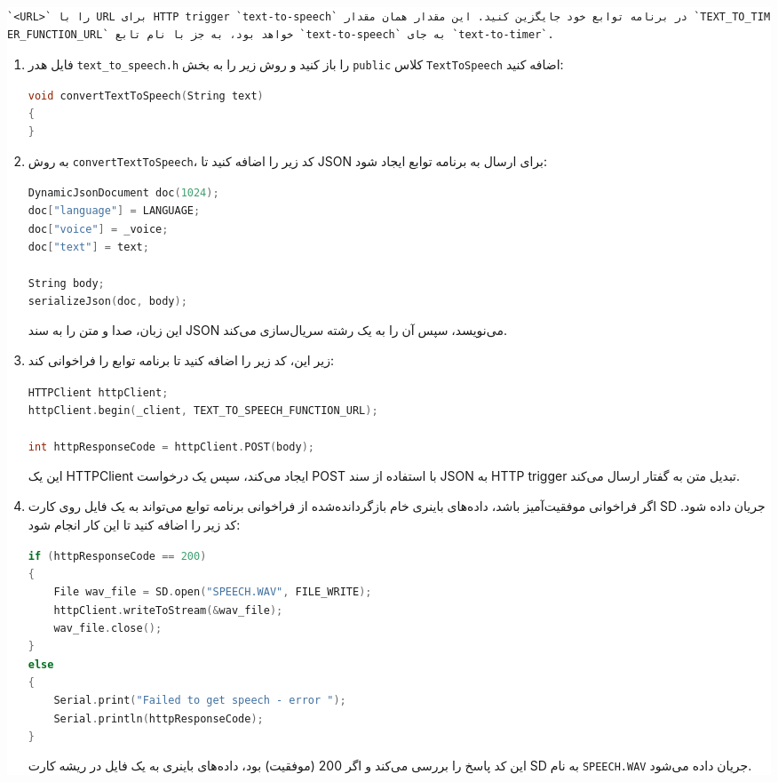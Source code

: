     `<URL>` را با URL برای HTTP trigger `text-to-speech` در برنامه توابع خود جایگزین کنید. این مقدار همان مقدار `TEXT_TO_TIMER_FUNCTION_URL` خواهد بود، به جز با نام تابع `text-to-speech` به جای `text-to-timer`.

1. فایل هدر `text_to_speech.h` را باز کنید و روش زیر را به بخش `public` کلاس `TextToSpeech` اضافه کنید:

    ```cpp
    void convertTextToSpeech(String text)
    {
    }
    ```

1. به روش `convertTextToSpeech`، کد زیر را اضافه کنید تا JSON برای ارسال به برنامه توابع ایجاد شود:

    ```cpp
    DynamicJsonDocument doc(1024);
    doc["language"] = LANGUAGE;
    doc["voice"] = _voice;
    doc["text"] = text;

    String body;
    serializeJson(doc, body);
    ```

    این زبان، صدا و متن را به سند JSON می‌نویسد، سپس آن را به یک رشته سریال‌سازی می‌کند.

1. زیر این، کد زیر را اضافه کنید تا برنامه توابع را فراخوانی کند:

    ```cpp
    HTTPClient httpClient;
    httpClient.begin(_client, TEXT_TO_SPEECH_FUNCTION_URL);

    int httpResponseCode = httpClient.POST(body);
    ```

    این یک HTTPClient ایجاد می‌کند، سپس یک درخواست POST با استفاده از سند JSON به HTTP trigger تبدیل متن به گفتار ارسال می‌کند.

1. اگر فراخوانی موفقیت‌آمیز باشد، داده‌های باینری خام بازگردانده‌شده از فراخوانی برنامه توابع می‌تواند به یک فایل روی کارت SD جریان داده شود. کد زیر را اضافه کنید تا این کار انجام شود:

    ```cpp
    if (httpResponseCode == 200)
    {            
        File wav_file = SD.open("SPEECH.WAV", FILE_WRITE);
        httpClient.writeToStream(&wav_file);
        wav_file.close();
    }
    else
    {
        Serial.print("Failed to get speech - error ");
        Serial.println(httpResponseCode);
    }
    ```

    این کد پاسخ را بررسی می‌کند و اگر 200 (موفقیت) بود، داده‌های باینری به یک فایل در ریشه کارت SD به نام `SPEECH.WAV` جریان داده می‌شود.
